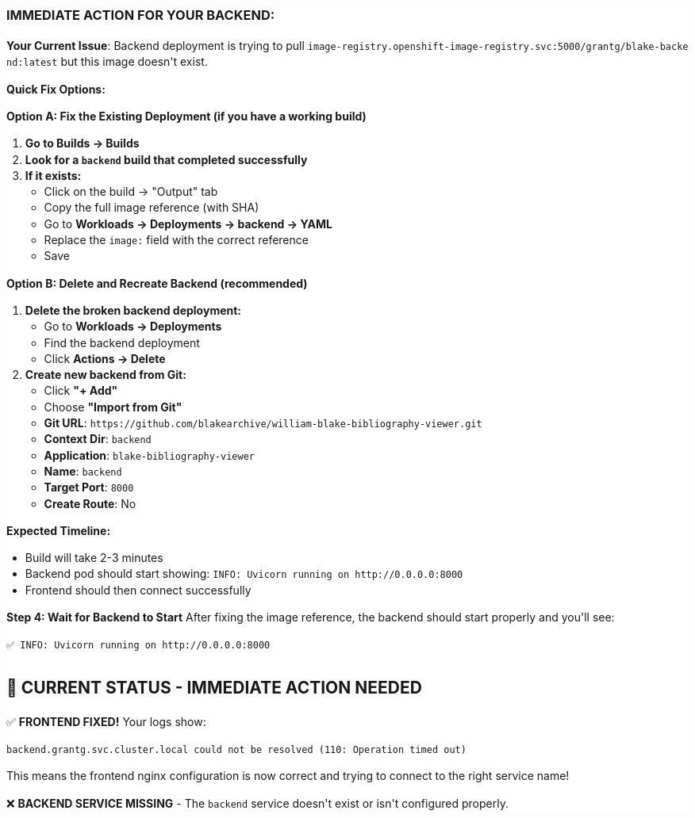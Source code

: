 ### **IMMEDIATE ACTION FOR YOUR BACKEND:**

**Your Current Issue**: Backend deployment is trying to pull `image-registry.openshift-image-registry.svc:5000/grantg/blake-backend:latest` but this image doesn't exist.

**Quick Fix Options:**

**Option A: Fix the Existing Deployment (if you have a working build)**
1. **Go to Builds → Builds**
2. **Look for a `backend` build that completed successfully**
3. **If it exists:**
   - Click on the build → "Output" tab
   - Copy the full image reference (with SHA)
   - Go to **Workloads → Deployments → backend → YAML**
   - Replace the `image:` field with the correct reference
   - Save

**Option B: Delete and Recreate Backend (recommended)**
1. **Delete the broken backend deployment:**
   - Go to **Workloads → Deployments**
   - Find the backend deployment
   - Click **Actions → Delete**
2. **Create new backend from Git:**
   - Click **"+ Add"**
   - Choose **"Import from Git"**
   - **Git URL**: `https://github.com/blakearchive/william-blake-bibliography-viewer.git`
   - **Context Dir**: `backend`
   - **Application**: `blake-bibliography-viewer`
   - **Name**: `backend`
   - **Target Port**: `8000`
   - **Create Route**: No

**Expected Timeline:**
- Build will take 2-3 minutes
- Backend pod should start showing: `INFO: Uvicorn running on http://0.0.0.0:8000`
- Frontend should then connect successfully

**Step 4: Wait for Backend to Start**
After fixing the image reference, the backend should start properly and you'll see:
```
✅ INFO: Uvicorn running on http://0.0.0.0:8000
```

## 🎯 **CURRENT STATUS - IMMEDIATE ACTION NEEDED**

✅ **FRONTEND FIXED!** Your logs show:
```
backend.grantg.svc.cluster.local could not be resolved (110: Operation timed out)
```

This means the frontend nginx configuration is now correct and trying to connect to the right service name!

❌ **BACKEND SERVICE MISSING** - The `backend` service doesn't exist or isn't configured properly.
